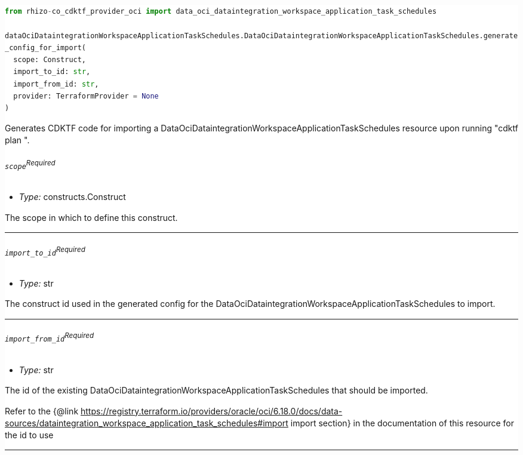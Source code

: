 ```python
from rhizo-co_cdktf_provider_oci import data_oci_dataintegration_workspace_application_task_schedules

dataOciDataintegrationWorkspaceApplicationTaskSchedules.DataOciDataintegrationWorkspaceApplicationTaskSchedules.generate_config_for_import(
  scope: Construct,
  import_to_id: str,
  import_from_id: str,
  provider: TerraformProvider = None
)
```

Generates CDKTF code for importing a DataOciDataintegrationWorkspaceApplicationTaskSchedules resource upon running "cdktf plan <stack-name>".

###### `scope`<sup>Required</sup> <a name="scope" id="rhizo-co-terraform-provider-oci.dataOciDataintegrationWorkspaceApplicationTaskSchedules.DataOciDataintegrationWorkspaceApplicationTaskSchedules.generateConfigForImport.parameter.scope"></a>

- *Type:* constructs.Construct

The scope in which to define this construct.

---

###### `import_to_id`<sup>Required</sup> <a name="import_to_id" id="rhizo-co-terraform-provider-oci.dataOciDataintegrationWorkspaceApplicationTaskSchedules.DataOciDataintegrationWorkspaceApplicationTaskSchedules.generateConfigForImport.parameter.importToId"></a>

- *Type:* str

The construct id used in the generated config for the DataOciDataintegrationWorkspaceApplicationTaskSchedules to import.

---

###### `import_from_id`<sup>Required</sup> <a name="import_from_id" id="rhizo-co-terraform-provider-oci.dataOciDataintegrationWorkspaceApplicationTaskSchedules.DataOciDataintegrationWorkspaceApplicationTaskSchedules.generateConfigForImport.parameter.importFromId"></a>

- *Type:* str

The id of the existing DataOciDataintegrationWorkspaceApplicationTaskSchedules that should be imported.

Refer to the {@link https://registry.terraform.io/providers/oracle/oci/6.18.0/docs/data-sources/dataintegration_workspace_application_task_schedules#import import section} in the documentation of this resource for the id to use

---
